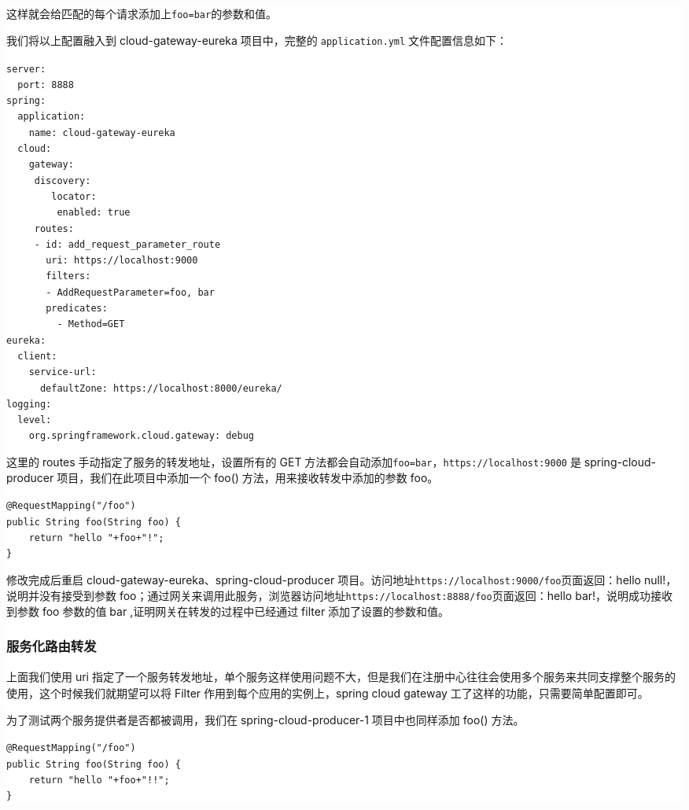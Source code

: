这样就会给匹配的每个请求添加上`foo=bar`的参数和值。

我们将以上配置融入到 cloud-gateway-eureka 项目中，完整的 `application.yml` 文件配置信息如下：

```
server:
  port: 8888
spring:
  application:
    name: cloud-gateway-eureka
  cloud:
    gateway:
     discovery:
        locator:
         enabled: true
     routes:
     - id: add_request_parameter_route
       uri: https://localhost:9000
       filters:
       - AddRequestParameter=foo, bar
       predicates:
         - Method=GET
eureka:
  client:
    service-url:
      defaultZone: https://localhost:8000/eureka/
logging:
  level:
    org.springframework.cloud.gateway: debug
```

这里的 routes 手动指定了服务的转发地址，设置所有的 GET 方法都会自动添加`foo=bar`，`https://localhost:9000` 是 spring-cloud-producer 项目，我们在此项目中添加一个 foo() 方法，用来接收转发中添加的参数 foo。

```
@RequestMapping("/foo")
public String foo(String foo) {
    return "hello "+foo+"!";
}
```

修改完成后重启 cloud-gateway-eureka、spring-cloud-producer 项目。访问地址`https://localhost:9000/foo`页面返回：hello null!，说明并没有接受到参数 foo；通过网关来调用此服务，浏览器访问地址`https://localhost:8888/foo`页面返回：hello bar!，说明成功接收到参数 foo 参数的值 bar ,证明网关在转发的过程中已经通过 filter 添加了设置的参数和值。

### 服务化路由转发

上面我们使用 uri 指定了一个服务转发地址，单个服务这样使用问题不大，但是我们在注册中心往往会使用多个服务来共同支撑整个服务的使用，这个时候我们就期望可以将 Filter 作用到每个应用的实例上，spring cloud gateway 工了这样的功能，只需要简单配置即可。

为了测试两个服务提供者是否都被调用，我们在 spring-cloud-producer-1 项目中也同样添加 foo() 方法。

```
@RequestMapping("/foo")
public String foo(String foo) {
    return "hello "+foo+"!!";
}
```

